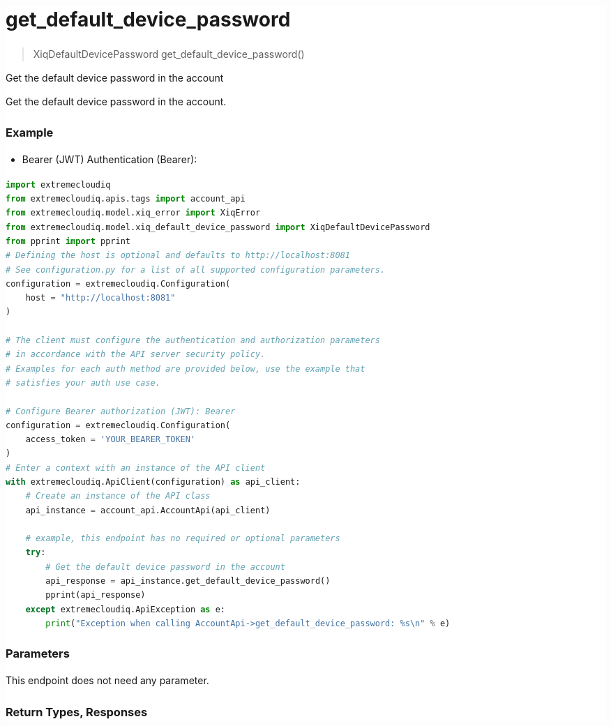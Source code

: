 # **get_default_device_password**
<a id="get_default_device_password"></a>
> XiqDefaultDevicePassword get_default_device_password()

Get the default device password in the account

Get the default device password in the account.

### Example

* Bearer (JWT) Authentication (Bearer):
```python
import extremecloudiq
from extremecloudiq.apis.tags import account_api
from extremecloudiq.model.xiq_error import XiqError
from extremecloudiq.model.xiq_default_device_password import XiqDefaultDevicePassword
from pprint import pprint
# Defining the host is optional and defaults to http://localhost:8081
# See configuration.py for a list of all supported configuration parameters.
configuration = extremecloudiq.Configuration(
    host = "http://localhost:8081"
)

# The client must configure the authentication and authorization parameters
# in accordance with the API server security policy.
# Examples for each auth method are provided below, use the example that
# satisfies your auth use case.

# Configure Bearer authorization (JWT): Bearer
configuration = extremecloudiq.Configuration(
    access_token = 'YOUR_BEARER_TOKEN'
)
# Enter a context with an instance of the API client
with extremecloudiq.ApiClient(configuration) as api_client:
    # Create an instance of the API class
    api_instance = account_api.AccountApi(api_client)

    # example, this endpoint has no required or optional parameters
    try:
        # Get the default device password in the account
        api_response = api_instance.get_default_device_password()
        pprint(api_response)
    except extremecloudiq.ApiException as e:
        print("Exception when calling AccountApi->get_default_device_password: %s\n" % e)
```
### Parameters
This endpoint does not need any parameter.

### Return Types, Responses
